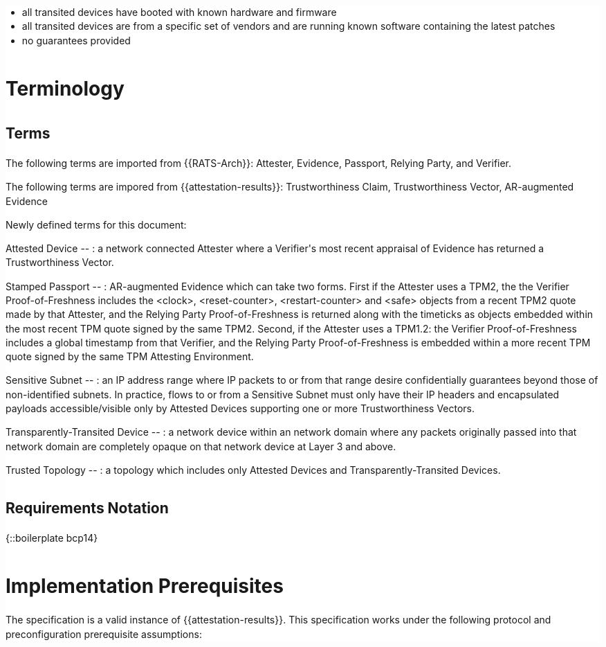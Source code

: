* all transited devices have booted with known hardware and firmware
* all transited devices are from a specific set of vendors and are running known software containing the latest patches
* no guarantees provided


# Terminology

## Terms
The following terms are imported from {{RATS-Arch}}: 
Attester, Evidence, Passport, Relying Party, and Verifier. 

The following terms are impored from {{attestation-results}}:
Trustworthiness Claim, Trustworthiness Vector, AR-augmented Evidence

Newly defined terms for this document:

Attested Device --
: a network connected Attester where a Verifier's most recent appraisal of Evidence has returned a Trustworthiness Vector.   

Stamped Passport --
: AR-augmented Evidence which can take two forms.  First if the Attester uses a TPM2, the the Verifier Proof-of-Freshness includes the \<clock\>, \<reset-counter\>, \<restart-counter\> and \<safe\> objects from a recent TPM2 quote made by that Attester, and the Relying Party Proof-of-Freshness is returned along with the timeticks as objects embedded within the most recent TPM quote signed by the same TPM2. Second, if the Attester uses a TPM1.2: the Verifier Proof-of-Freshness includes a global timestamp from that Verifier, and the Relying Party Proof-of-Freshness is embedded within a more recent TPM quote signed by the same TPM Attesting Environment. 

Sensitive Subnet --
: an IP address range where IP packets to or from that range desire confidentially guarantees beyond those of non-identified subnets.  In practice, flows to or from a Sensitive Subnet must only have their IP headers and encapsulated payloads accessible/visible only by Attested Devices supporting one or more Trustworthiness Vectors. 

Transparently-Transited Device --
: a network device within an network domain where any packets originally passed into that network domain are completely opaque on that network device at Layer 3 and above. 

Trusted Topology --
: a topology which includes only Attested Devices and Transparently-Transited Devices.


## Requirements Notation

{::boilerplate bcp14}



# Implementation Prerequisites 

The specification is a valid instance of {{attestation-results}}.  This specification works under the following protocol and preconfiguration prerequisite assumptions:
